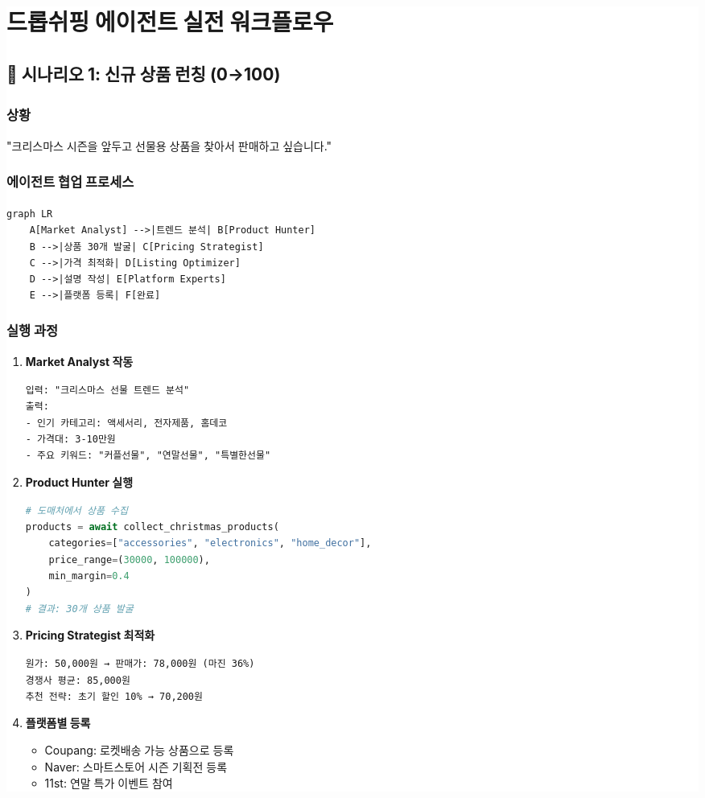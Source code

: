 # 드롭쉬핑 에이전트 실전 워크플로우

## 🎯 시나리오 1: 신규 상품 런칭 (0→100)

### 상황
"크리스마스 시즌을 앞두고 선물용 상품을 찾아서 판매하고 싶습니다."

### 에이전트 협업 프로세스

```mermaid
graph LR
    A[Market Analyst] -->|트렌드 분석| B[Product Hunter]
    B -->|상품 30개 발굴| C[Pricing Strategist]
    C -->|가격 최적화| D[Listing Optimizer]
    D -->|설명 작성| E[Platform Experts]
    E -->|플랫폼 등록| F[완료]
```

### 실행 과정

1. **Market Analyst 작동**
   ```
   입력: "크리스마스 선물 트렌드 분석"
   출력: 
   - 인기 카테고리: 액세서리, 전자제품, 홈데코
   - 가격대: 3-10만원
   - 주요 키워드: "커플선물", "연말선물", "특별한선물"
   ```

2. **Product Hunter 실행**
   ```python
   # 도매처에서 상품 수집
   products = await collect_christmas_products(
       categories=["accessories", "electronics", "home_decor"],
       price_range=(30000, 100000),
       min_margin=0.4
   )
   # 결과: 30개 상품 발굴
   ```

3. **Pricing Strategist 최적화**
   ```
   원가: 50,000원 → 판매가: 78,000원 (마진 36%)
   경쟁사 평균: 85,000원
   추천 전략: 초기 할인 10% → 70,200원
   ```

4. **플랫폼별 등록**
   - Coupang: 로켓배송 가능 상품으로 등록
   - Naver: 스마트스토어 시즌 기획전 등록
   - 11st: 연말 특가 이벤트 참여
